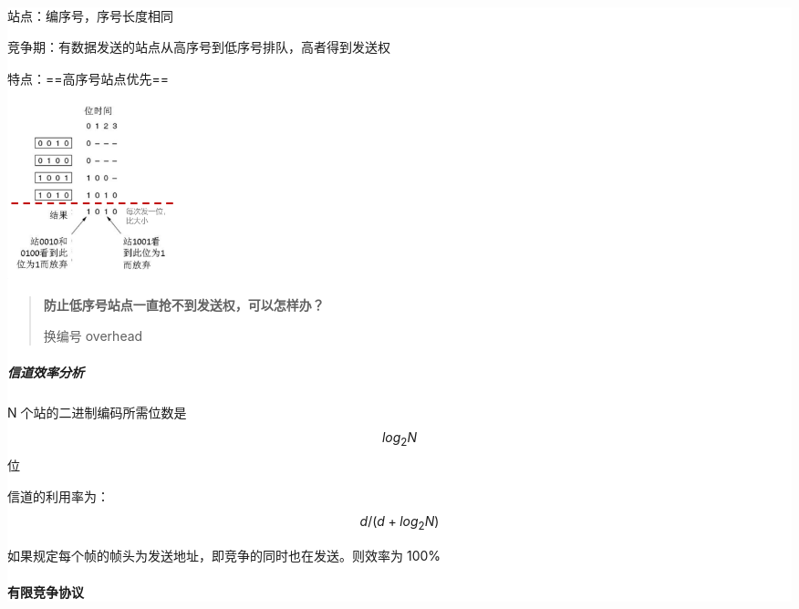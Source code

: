 站点：编序号，序号长度相同

竞争期：有数据发送的站点从高序号到低序号排队，高者得到发送权

特点：==高序号站点优先==

<img src="./assets/image-20241017115104833.png" alt="image-20241017115104833" style="zoom:30%;" />

> **防止低序号站点一直抢不到发送权，可以怎样办？**
>
> 换编号 overhead

##### 信道效率分析

N 个站的二进制编码所需位数是 $$log_2N$$ 位 

信道的利用率为：$$d/(d+log_2N)$$

如果规定每个帧的帧头为发送地址，即竞争的同时也在发送。则效率为 100%



#### 有限竞争协议
